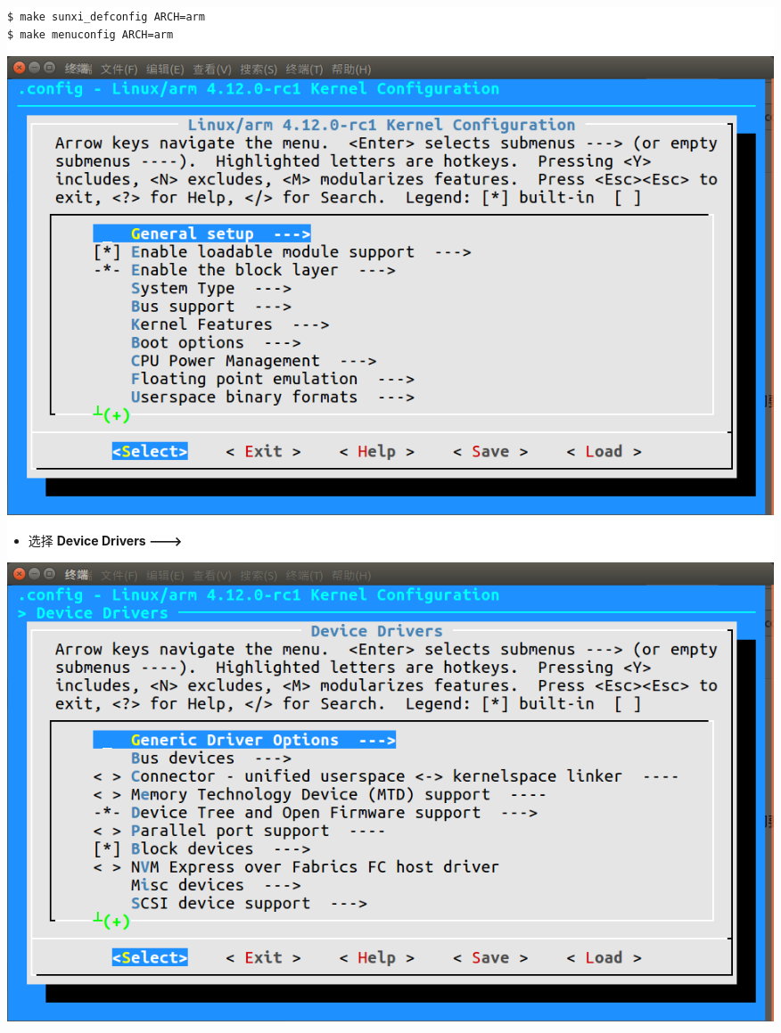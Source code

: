 ```
$ make sunxi_defconfig ARCH=arm
$ make menuconfig ARCH=arm
```

![](./../_static/Contribution/article_43.png)


-   选择 **Device Drivers ---\>**

![](./../_static/Contribution/article_44.png)
